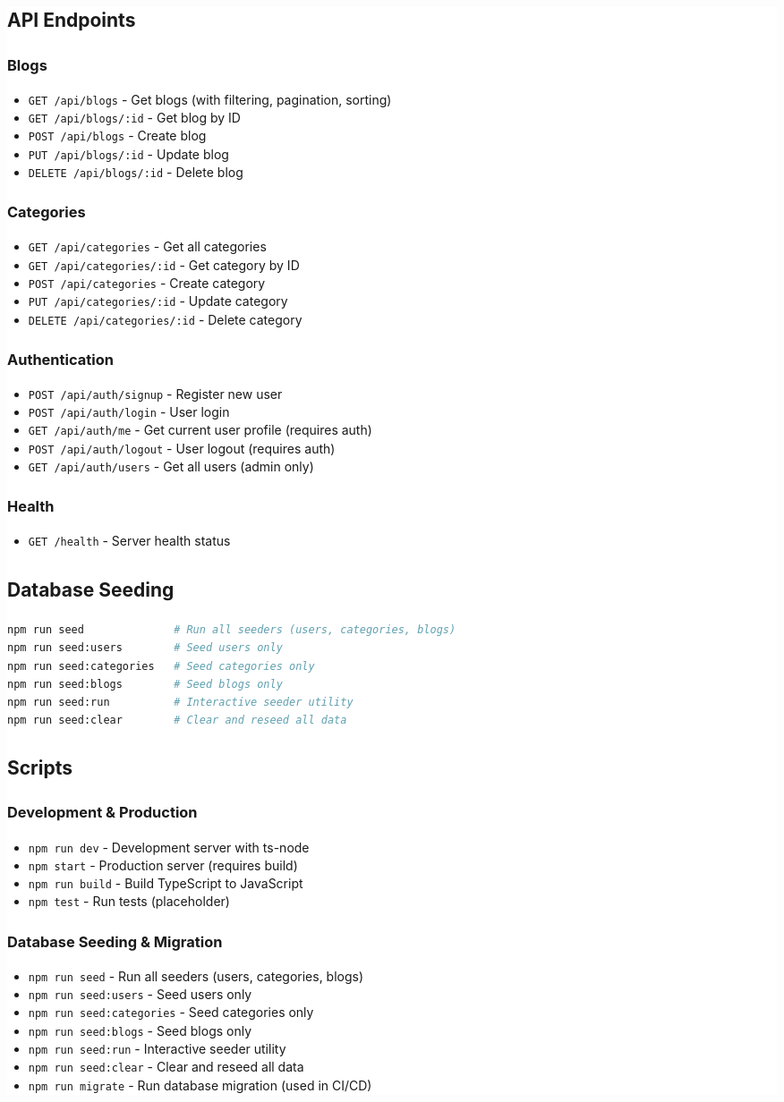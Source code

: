 ## API Endpoints

### Blogs
- `GET /api/blogs` - Get blogs (with filtering, pagination, sorting)
- `GET /api/blogs/:id` - Get blog by ID
- `POST /api/blogs` - Create blog
- `PUT /api/blogs/:id` - Update blog
- `DELETE /api/blogs/:id` - Delete blog

### Categories
- `GET /api/categories` - Get all categories
- `GET /api/categories/:id` - Get category by ID
- `POST /api/categories` - Create category
- `PUT /api/categories/:id` - Update category
- `DELETE /api/categories/:id` - Delete category

### Authentication
- `POST /api/auth/signup` - Register new user
- `POST /api/auth/login` - User login
- `GET /api/auth/me` - Get current user profile (requires auth)
- `POST /api/auth/logout` - User logout (requires auth)
- `GET /api/auth/users` - Get all users (admin only)

### Health
- `GET /health` - Server health status

## Database Seeding

```bash
npm run seed              # Run all seeders (users, categories, blogs)
npm run seed:users        # Seed users only
npm run seed:categories   # Seed categories only
npm run seed:blogs        # Seed blogs only
npm run seed:run          # Interactive seeder utility
npm run seed:clear        # Clear and reseed all data
```

## Scripts

### Development & Production
- `npm run dev` - Development server with ts-node
- `npm start` - Production server (requires build)
- `npm run build` - Build TypeScript to JavaScript
- `npm test` - Run tests (placeholder)

### Database Seeding & Migration
- `npm run seed` - Run all seeders (users, categories, blogs)
- `npm run seed:users` - Seed users only
- `npm run seed:categories` - Seed categories only  
- `npm run seed:blogs` - Seed blogs only
- `npm run seed:run` - Interactive seeder utility
- `npm run seed:clear` - Clear and reseed all data
- `npm run migrate` - Run database migration (used in CI/CD)
